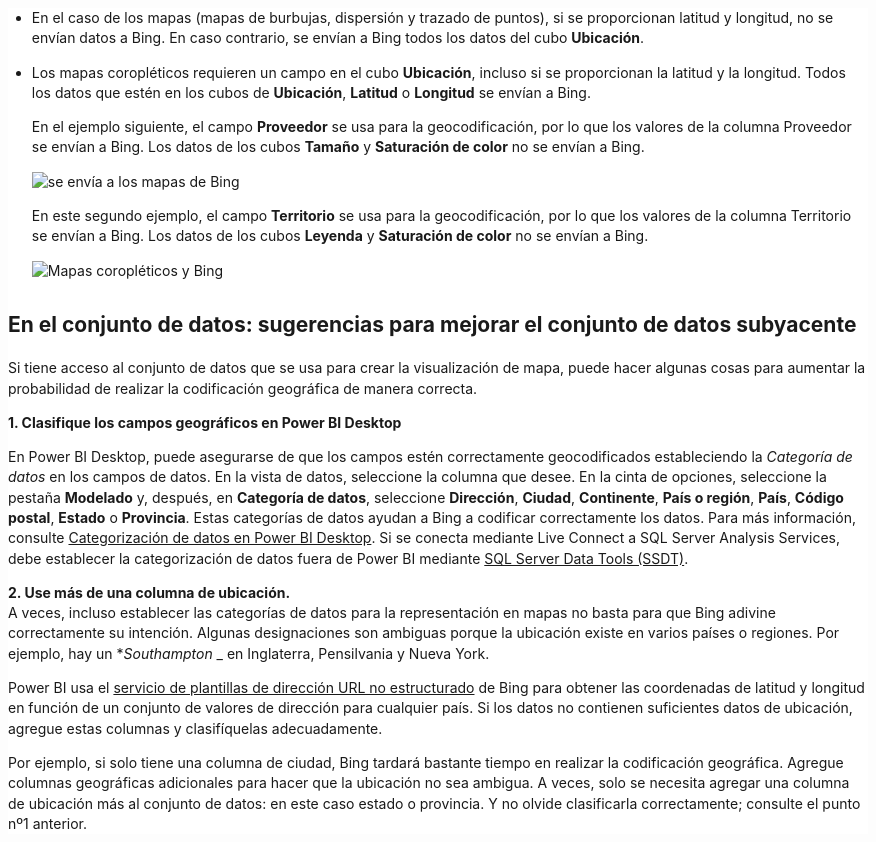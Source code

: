 * En el caso de los mapas (mapas de burbujas, dispersión y trazado de puntos), si se proporcionan latitud y longitud, no se envían datos a Bing. En caso contrario, se envían a Bing todos los datos del cubo **Ubicación**.     

* Los mapas coropléticos requieren un campo en el cubo **Ubicación**, incluso si se proporcionan la latitud y la longitud. Todos los datos que estén en los cubos de **Ubicación**, **Latitud** o **Longitud** se envían a Bing.
  
    En el ejemplo siguiente, el campo **Proveedor** se usa para la geocodificación, por lo que los valores de la columna Proveedor se envían a Bing. Los datos de los cubos **Tamaño** y **Saturación de color** no se envían a Bing.
  
    ![se envía a los mapas de Bing](./media/power-bi-map-tips-and-tricks/power-bi-sent-to-bing-new.png)
  
    En este segundo ejemplo, el campo **Territorio** se usa para la geocodificación, por lo que los valores de la columna Territorio se envían a Bing. Los datos de los cubos **Leyenda** y **Saturación de color** no se envían a Bing.
  
    ![Mapas coropléticos y Bing](./media/power-bi-map-tips-and-tricks/power-bi-filled-map.png)

## <a name="in-the-dataset-tips-to-improve-the-underlying-dataset"></a>En el conjunto de datos: sugerencias para mejorar el conjunto de datos subyacente
Si tiene acceso al conjunto de datos que se usa para crear la visualización de mapa, puede hacer algunas cosas para aumentar la probabilidad de realizar la codificación geográfica de manera correcta.

**1. Clasifique los campos geográficos en Power BI Desktop**

En Power BI Desktop, puede asegurarse de que los campos estén correctamente geocodificados estableciendo la *Categoría de datos* en los campos de datos. En la vista de datos, seleccione la columna que desee. En la cinta de opciones, seleccione la pestaña **Modelado** y, después, en **Categoría de datos**, seleccione **Dirección**, **Ciudad**, **Continente**, **País o región**, **País**, **Código postal**, **Estado** o **Provincia**. Estas categorías de datos ayudan a Bing a codificar correctamente los datos. Para más información, consulte [Categorización de datos en Power BI Desktop](../transform-model/desktop-data-categorization.md). Si se conecta mediante Live Connect a SQL Server Analysis Services, debe establecer la categorización de datos fuera de Power BI mediante [SQL Server Data Tools (SSDT)](/sql/ssdt/download-sql-server-data-tools-ssdt).

**2. Use más de una columna de ubicación.**     
 A veces, incluso establecer las categorías de datos para la representación en mapas no basta para que Bing adivine correctamente su intención. Algunas designaciones son ambiguas porque la ubicación existe en varios países o regiones. Por ejemplo, hay un **_Southampton_* _ en Inglaterra, Pensilvania y Nueva York.

Power BI usa el [servicio de plantillas de dirección URL no estructurado](/bingmaps/rest-services/locations/find-a-location-by-address) de Bing para obtener las coordenadas de latitud y longitud en función de un conjunto de valores de dirección para cualquier país. Si los datos no contienen suficientes datos de ubicación, agregue estas columnas y clasifíquelas adecuadamente.

 Por ejemplo, si solo tiene una columna de ciudad, Bing tardará bastante tiempo en realizar la codificación geográfica. Agregue columnas geográficas adicionales para hacer que la ubicación no sea ambigua.  A veces, solo se necesita agregar una columna de ubicación más al conjunto de datos: en este caso estado o provincia. Y no olvide clasificarla correctamente; consulte el punto nº1 anterior.
